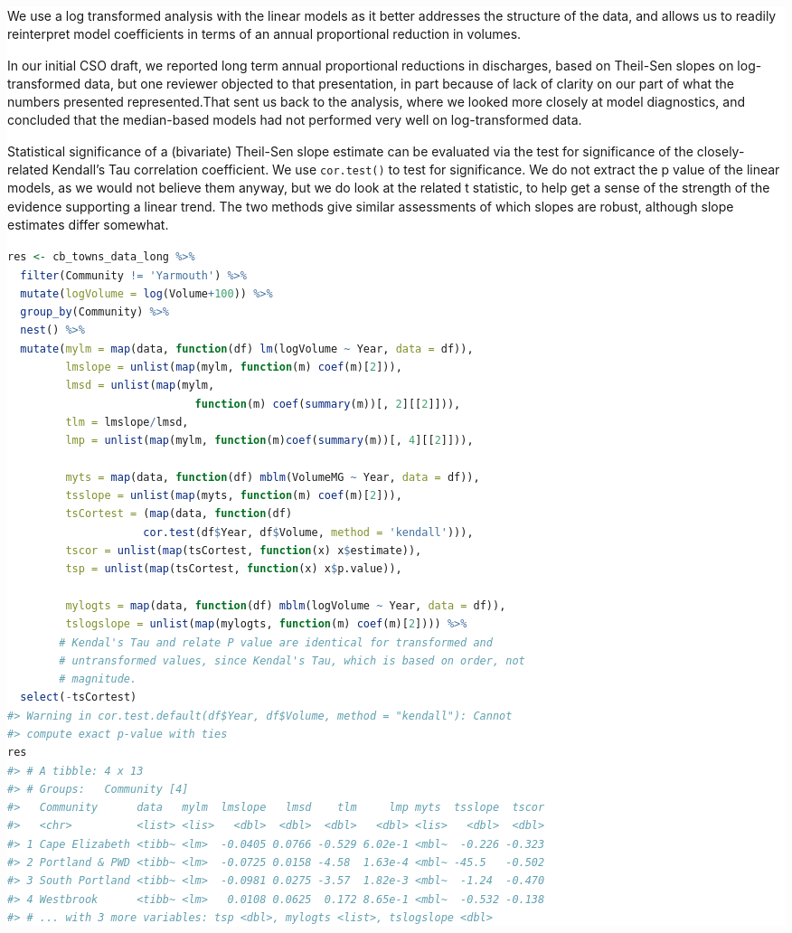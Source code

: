 We use a log transformed analysis with the linear models as it better
addresses the structure of the data, and allows us to readily
reinterpret model coefficients in terms of an annual proportional
reduction in volumes.

In our initial CSO draft, we reported long term annual proportional
reductions in discharges, based on Theil-Sen slopes on log-transformed
data, but one reviewer objected to that presentation, in part because of
lack of clarity on our part of what the numbers presented
represented.That sent us back to the analysis, where we looked more
closely at model diagnostics, and concluded that the median-based models
had not performed very well on log-transformed data.

Statistical significance of a (bivariate) Theil-Sen slope estimate can
be evaluated via the test for significance of the closely-related
Kendall’s Tau correlation coefficient. We use `cor.test()` to test for
significance. We do not extract the p value of the linear models, as we
would not believe them anyway, but we do look at the related t
statistic, to help get a sense of the strength of the evidence
supporting a linear trend. The two methods give similar assessments of
which slopes are robust, although slope estimates differ somewhat.

``` r
res <- cb_towns_data_long %>%
  filter(Community != 'Yarmouth') %>%
  mutate(logVolume = log(Volume+100)) %>%
  group_by(Community) %>%
  nest() %>%
  mutate(mylm = map(data, function(df) lm(logVolume ~ Year, data = df)),
         lmslope = unlist(map(mylm, function(m) coef(m)[2])),
         lmsd = unlist(map(mylm,
                             function(m) coef(summary(m))[, 2][[2]])),
         tlm = lmslope/lmsd,
         lmp = unlist(map(mylm, function(m)coef(summary(m))[, 4][[2]])),
         
         myts = map(data, function(df) mblm(VolumeMG ~ Year, data = df)),
         tsslope = unlist(map(myts, function(m) coef(m)[2])),
         tsCortest = (map(data, function(df)
                     cor.test(df$Year, df$Volume, method = 'kendall'))),
         tscor = unlist(map(tsCortest, function(x) x$estimate)),
         tsp = unlist(map(tsCortest, function(x) x$p.value)),
         
         mylogts = map(data, function(df) mblm(logVolume ~ Year, data = df)),
         tslogslope = unlist(map(mylogts, function(m) coef(m)[2]))) %>%
        # Kendal's Tau and relate P value are identical for transformed and
        # untransformed values, since Kendal's Tau, which is based on order, not 
        # magnitude.
  select(-tsCortest)
#> Warning in cor.test.default(df$Year, df$Volume, method = "kendall"): Cannot
#> compute exact p-value with ties
res
#> # A tibble: 4 x 13
#> # Groups:   Community [4]
#>   Community      data   mylm  lmslope   lmsd    tlm     lmp myts  tsslope  tscor
#>   <chr>          <list> <lis>   <dbl>  <dbl>  <dbl>   <dbl> <lis>   <dbl>  <dbl>
#> 1 Cape Elizabeth <tibb~ <lm>  -0.0405 0.0766 -0.529 6.02e-1 <mbl~  -0.226 -0.323
#> 2 Portland & PWD <tibb~ <lm>  -0.0725 0.0158 -4.58  1.63e-4 <mbl~ -45.5   -0.502
#> 3 South Portland <tibb~ <lm>  -0.0981 0.0275 -3.57  1.82e-3 <mbl~  -1.24  -0.470
#> 4 Westbrook      <tibb~ <lm>   0.0108 0.0625  0.172 8.65e-1 <mbl~  -0.532 -0.138
#> # ... with 3 more variables: tsp <dbl>, mylogts <list>, tslogslope <dbl>
```
